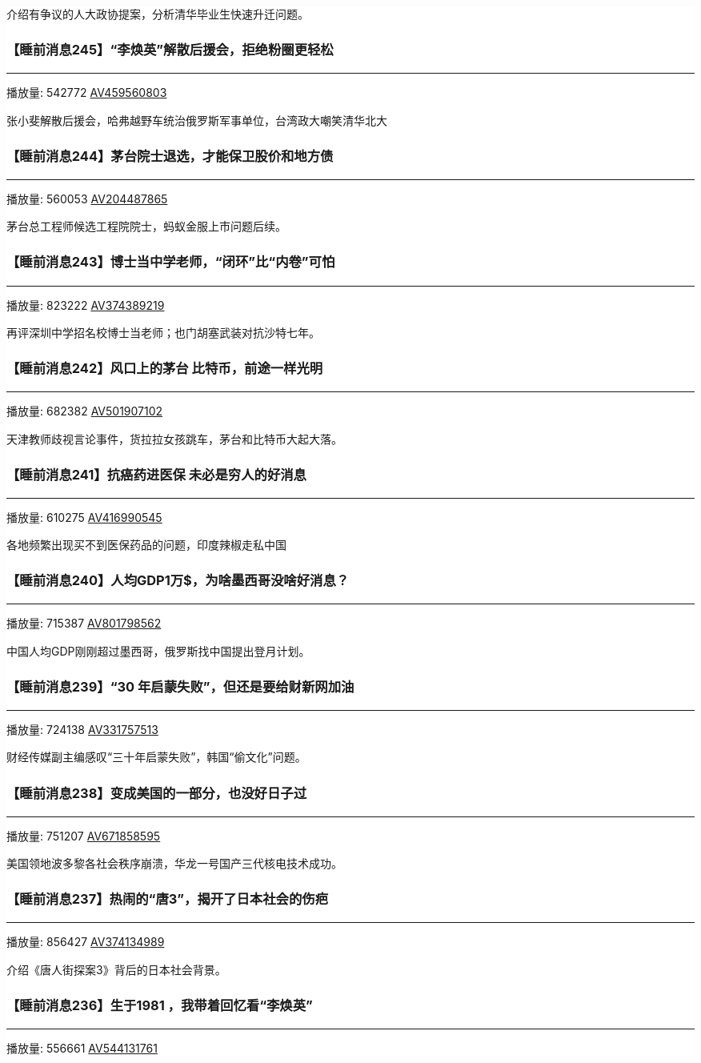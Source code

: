 介绍有争议的人大政协提案，分析清华毕业生快速升迁问题。
### 【睡前消息245】“李焕英”解散后援会，拒绝粉圈更轻松
------
播放量: 542772     [AV459560803](https://www.bilibili.com/video/av459560803)

张小斐解散后援会，哈弗越野车统治俄罗斯军事单位，台湾政大嘲笑清华北大
### 【睡前消息244】茅台院士退选，才能保卫股价和地方债
------
播放量: 560053     [AV204487865](https://www.bilibili.com/video/av204487865)

茅台总工程师候选工程院院士，蚂蚁金服上市问题后续。
### 【睡前消息243】博士当中学老师，“闭环”比“内卷”可怕
------
播放量: 823222     [AV374389219](https://www.bilibili.com/video/av374389219)

再评深圳中学招名校博士当老师；也门胡塞武装对抗沙特七年。
### 【睡前消息242】风口上的茅台 比特币，前途一样光明
------
播放量: 682382     [AV501907102](https://www.bilibili.com/video/av501907102)

天津教师歧视言论事件，货拉拉女孩跳车，茅台和比特币大起大落。
### 【睡前消息241】抗癌药进医保 未必是穷人的好消息
------
播放量: 610275     [AV416990545](https://www.bilibili.com/video/av416990545)

各地频繁出现买不到医保药品的问题，印度辣椒走私中国
### 【睡前消息240】人均GDP1万$，为啥墨西哥没啥好消息？
------
播放量: 715387     [AV801798562](https://www.bilibili.com/video/av801798562)

中国人均GDP刚刚超过墨西哥，俄罗斯找中国提出登月计划。
### 【睡前消息239】“30 年启蒙失败”，但还是要给财新网加油
------
播放量: 724138     [AV331757513](https://www.bilibili.com/video/av331757513)

财经传媒副主编感叹“三十年启蒙失败”，韩国“偷文化”问题。
### 【睡前消息238】变成美国的一部分，也没好日子过
------
播放量: 751207     [AV671858595](https://www.bilibili.com/video/av671858595)

美国领地波多黎各社会秩序崩溃，华龙一号国产三代核电技术成功。
### 【睡前消息237】热闹的“唐3”，揭开了日本社会的伤疤
------
播放量: 856427     [AV374134989](https://www.bilibili.com/video/av374134989)

介绍《唐人街探案3》背后的日本社会背景。
### 【睡前消息236】生于1981 ，我带着回忆看“李焕英”
------
播放量: 556661     [AV544131761](https://www.bilibili.com/video/av544131761)

